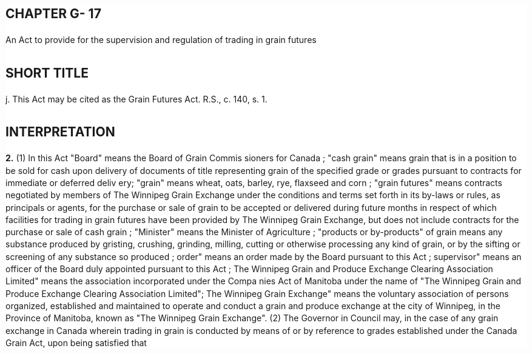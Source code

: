 
## CHAPTER G- 17
An Act to provide for the supervision and
regulation of trading in grain futures

## SHORT TITLE
j. This Act may be cited as the Grain
Futures Act. R.S., c. 140, s. 1.

## INTERPRETATION

**2.** (1) In this Act
"Board" means the Board of Grain Commis
sioners for Canada ;
"cash grain" means grain that is in a position
to be sold for cash upon delivery of
documents of title representing grain of the
specified grade or grades pursuant to
contracts for immediate or deferred deliv
ery;
"grain" means wheat, oats, barley, rye,
flaxseed and corn ;
"grain futures" means contracts negotiated
by members of The Winnipeg Grain
Exchange under the conditions and terms
set forth in its by-laws or rules, as principals
or agents, for the purchase or sale of grain
to be accepted or delivered during future
months in respect of which facilities for
trading in grain futures have been provided
by The Winnipeg Grain Exchange, but does
not include contracts for the purchase or
sale of cash grain ;
"Minister" means the Minister of Agriculture ;
"products or by-products" of grain means any
substance produced by gristing, crushing,
grinding, milling, cutting or otherwise
processing any kind of grain, or by the
sifting or screening of any substance so
produced ;
order" means an order made by the Board
pursuant to this Act ;
supervisor" means an officer of the Board
duly appointed pursuant to this Act ;
The Winnipeg Grain and Produce Exchange
Clearing Association Limited" means the
association incorporated under the Compa
nies Act of Manitoba under the name of
"The Winnipeg Grain and Produce
Exchange Clearing Association Limited";
The Winnipeg Grain Exchange" means the
voluntary association of persons organized,
established and maintained to operate and
conduct a grain and produce exchange at
the city of Winnipeg, in the Province of
Manitoba, known as "The Winnipeg Grain
Exchange".
(2) The Governor in Council may, in the
case of any grain exchange in Canada wherein
trading in grain is conducted by means of or
by reference to grades established under the
Canada Grain Act, upon being satisfied that